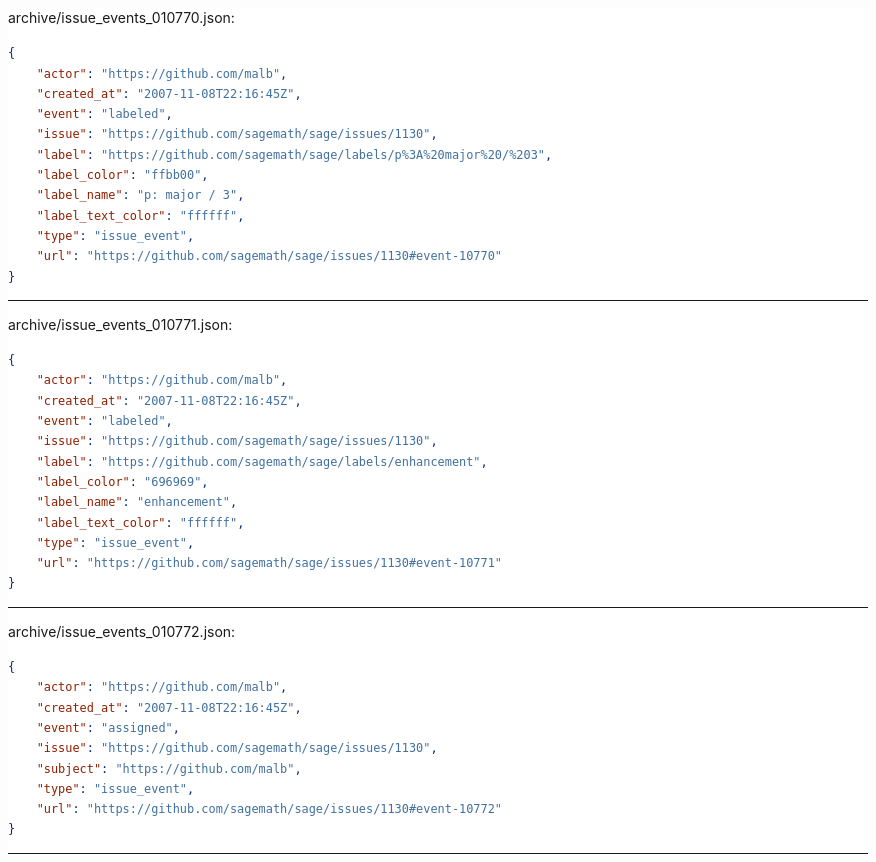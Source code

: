 archive/issue_events_010770.json:
```json
{
    "actor": "https://github.com/malb",
    "created_at": "2007-11-08T22:16:45Z",
    "event": "labeled",
    "issue": "https://github.com/sagemath/sage/issues/1130",
    "label": "https://github.com/sagemath/sage/labels/p%3A%20major%20/%203",
    "label_color": "ffbb00",
    "label_name": "p: major / 3",
    "label_text_color": "ffffff",
    "type": "issue_event",
    "url": "https://github.com/sagemath/sage/issues/1130#event-10770"
}
```



---

archive/issue_events_010771.json:
```json
{
    "actor": "https://github.com/malb",
    "created_at": "2007-11-08T22:16:45Z",
    "event": "labeled",
    "issue": "https://github.com/sagemath/sage/issues/1130",
    "label": "https://github.com/sagemath/sage/labels/enhancement",
    "label_color": "696969",
    "label_name": "enhancement",
    "label_text_color": "ffffff",
    "type": "issue_event",
    "url": "https://github.com/sagemath/sage/issues/1130#event-10771"
}
```



---

archive/issue_events_010772.json:
```json
{
    "actor": "https://github.com/malb",
    "created_at": "2007-11-08T22:16:45Z",
    "event": "assigned",
    "issue": "https://github.com/sagemath/sage/issues/1130",
    "subject": "https://github.com/malb",
    "type": "issue_event",
    "url": "https://github.com/sagemath/sage/issues/1130#event-10772"
}
```



---
